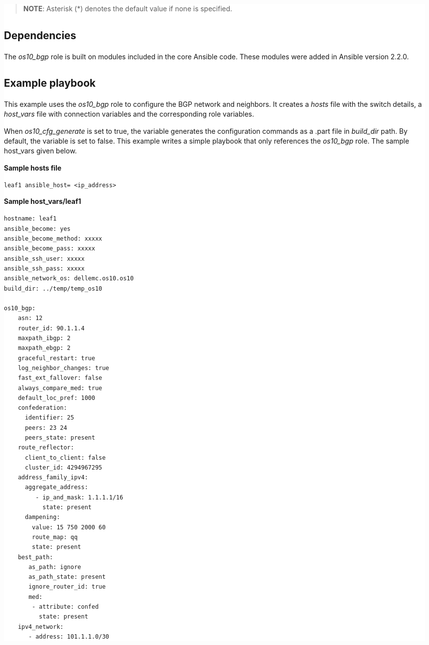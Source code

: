 > **NOTE**: Asterisk (\*) denotes the default value if none is specified.

Dependencies
------------

The *os10_bgp* role is built on modules included in the core Ansible code. These modules were added in Ansible version 2.2.0.

Example playbook
----------------

This example uses the *os10_bgp* role to configure the BGP network and neighbors. It creates a *hosts* file with the switch details, a *host_vars* file with connection variables and the corresponding role variables.

When *os10_cfg_generate* is set to true, the variable generates the configuration commands as a .part file in *build_dir* path. By default, the variable is set to false. This example writes a simple playbook that only references the *os10_bgp* role. The sample host_vars given below. 

**Sample hosts file**

    leaf1 ansible_host= <ip_address> 

**Sample host_vars/leaf1**

    hostname: leaf1
    ansible_become: yes
    ansible_become_method: xxxxx
    ansible_become_pass: xxxxx
    ansible_ssh_user: xxxxx
    ansible_ssh_pass: xxxxx
    ansible_network_os: dellemc.os10.os10
    build_dir: ../temp/temp_os10

    os10_bgp:
        asn: 12
        router_id: 90.1.1.4
        maxpath_ibgp: 2
        maxpath_ebgp: 2
        graceful_restart: true
        log_neighbor_changes: true
        fast_ext_fallover: false
        always_compare_med: true
        default_loc_pref: 1000
        confederation:
          identifier: 25
          peers: 23 24
          peers_state: present
        route_reflector:
          client_to_client: false
          cluster_id: 4294967295
        address_family_ipv4:
          aggregate_address:
             - ip_and_mask: 1.1.1.1/16
               state: present
          dampening:
            value: 15 750 2000 60
            route_map: qq
            state: present
        best_path:
           as_path: ignore
           as_path_state: present
           ignore_router_id: true
           med:
            - attribute: confed
              state: present
        ipv4_network:
           - address: 101.1.1.0/30